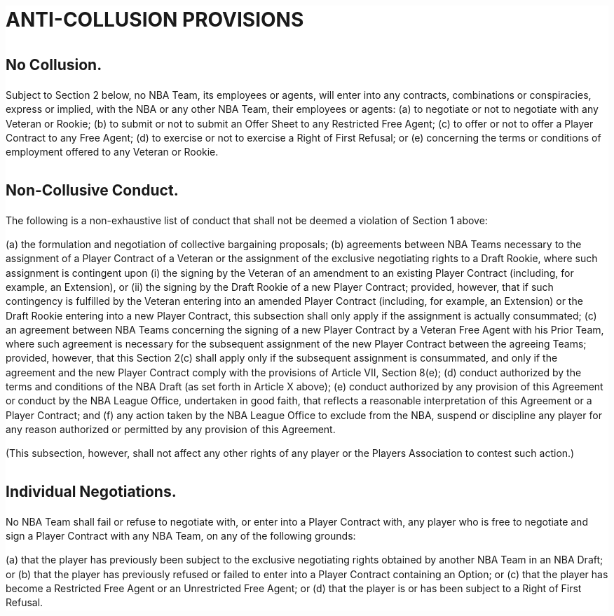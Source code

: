 # ANTI-COLLUSION PROVISIONS

## No Collusion.

Subject to Section 2 below, no NBA Team, its employees or agents, will enter into any contracts, combinations or conspiracies, express or implied, with the NBA or any other NBA Team, their employees or agents: (a) to negotiate or not to negotiate with any Veteran or Rookie; (b) to submit or not to submit an Offer Sheet to any Restricted Free Agent; (c) to offer or not to offer a Player Contract to any Free Agent; (d) to exercise or not to exercise a Right of First Refusal; or (e) concerning the terms or conditions of employment offered to any Veteran or Rookie.

## Non-Collusive Conduct.

The following is a non-exhaustive list of conduct that shall not be deemed a violation of Section 1 above:

(a) the formulation and negotiation of collective bargaining proposals;
(b) agreements between NBA Teams necessary to the assignment of a Player Contract of a Veteran or the assignment of the exclusive negotiating rights to a Draft Rookie, where such assignment is contingent upon (i) the signing by the Veteran of an amendment to an existing Player Contract (including, for example, an Extension), or (ii) the signing by the Draft Rookie of a new Player Contract; provided, however, that if such contingency is fulfilled by the Veteran entering into an amended Player Contract (including, for example, an Extension) or the Draft Rookie entering into a new Player Contract, this subsection shall only apply if the assignment is actually consummated;
(c) an agreement between NBA Teams concerning the signing of a new Player Contract by a Veteran Free Agent with his Prior Team, where such agreement is necessary for the subsequent assignment of the new Player Contract between the agreeing Teams; provided, however, that this Section 2(c) shall apply only if the subsequent assignment is consummated, and only if the agreement and the new Player Contract comply with the provisions of Article VII, Section 8(e);
(d) conduct authorized by the terms and conditions of the NBA Draft (as set forth in Article X above);
(e) conduct authorized by any provision of this Agreement or conduct by the NBA League Office, undertaken in good faith, that reflects a reasonable interpretation of this Agreement or a Player Contract; and
(f) any action taken by the NBA League Office to exclude from the NBA, suspend or discipline any player for any reason authorized or permitted by any provision of this Agreement.

(This subsection, however, shall not affect any other rights of any player or the Players Association to contest such action.)

## Individual Negotiations.

No NBA Team shall fail or refuse to negotiate with, or enter into a Player Contract with, any player who is free to negotiate and sign a Player Contract with any NBA Team, on any of the following grounds:

(a) that the player has previously been subject to the exclusive negotiating rights obtained by another NBA Team in an NBA Draft; or
(b) that the player has previously refused or failed to enter into a Player Contract containing an Option; or
(c) that the player has become a Restricted Free Agent or an Unrestricted Free Agent; or
(d) that the player is or has been subject to a Right of First Refusal.
